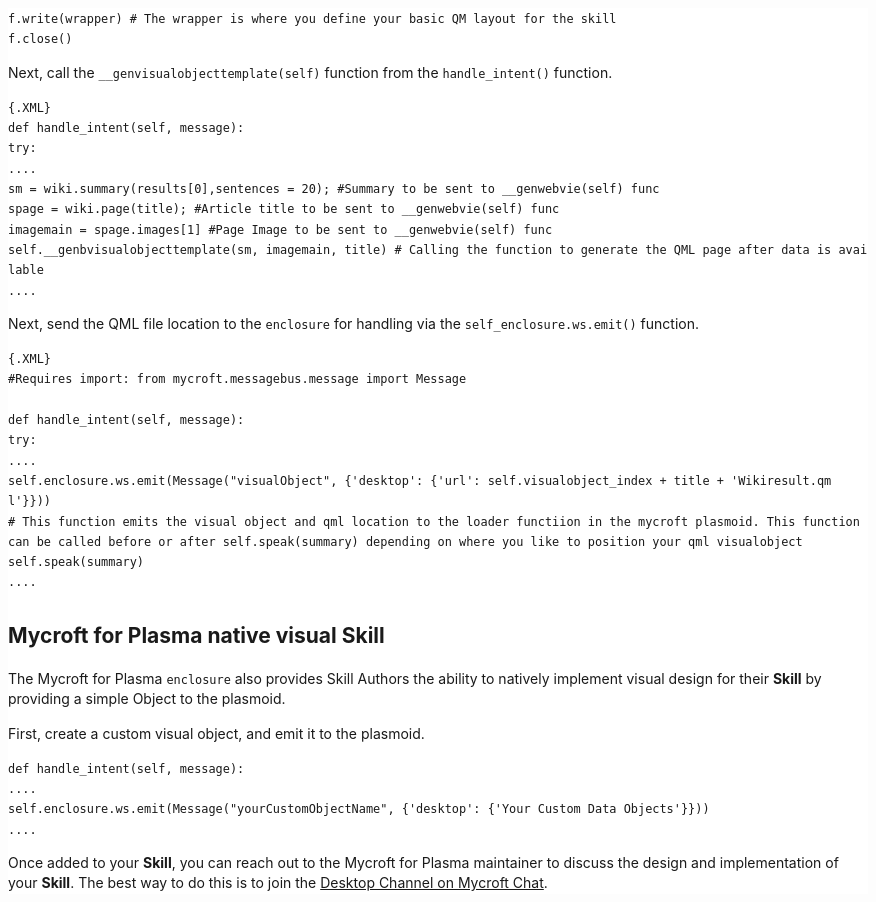 ```
f.write(wrapper) # The wrapper is where you define your basic QM layout for the skill
f.close()
```

Next, call the `__genvisualobjecttemplate(self)` function from the `handle_intent()` function.

```
{.XML}
def handle_intent(self, message):
try:
....
sm = wiki.summary(results[0],sentences = 20); #Summary to be sent to __genwebvie(self) func
spage = wiki.page(title); #Article title to be sent to __genwebvie(self) func
imagemain = spage.images[1] #Page Image to be sent to __genwebvie(self) func
self.__genbvisualobjecttemplate(sm, imagemain, title) # Calling the function to generate the QML page after data is available
....

```

Next, send the QML file location to the `enclosure` for handling via the `self_enclosure.ws.emit()` function.

```
{.XML}
#Requires import: from mycroft.messagebus.message import Message

def handle_intent(self, message):
try:
....
self.enclosure.ws.emit(Message("visualObject", {'desktop': {'url': self.visualobject_index + title + 'Wikiresult.qml'}}))
# This function emits the visual object and qml location to the loader functiion in the mycroft plasmoid. This function can be called before or after self.speak(summary) depending on where you like to position your qml visualobject
self.speak(summary)
....
```

## Mycroft for Plasma native visual Skill

The Mycroft for Plasma `enclosure` also provides Skill Authors the ability to natively implement visual design for their **Skill** by providing a simple Object to the plasmoid.

First, create a custom visual object, and emit it to the plasmoid.

```
def handle_intent(self, message):
....
self.enclosure.ws.emit(Message("yourCustomObjectName", {'desktop': {'Your Custom Data Objects'}}))
....
```

Once added to your **Skill**, you can reach out to the Mycroft for Plasma maintainer to discuss the design and implementation of your **Skill**. The best way to do this is to join the [Desktop Channel on Mycroft Chat](https://chat.mycroft.ai/community/channels/desktop).
